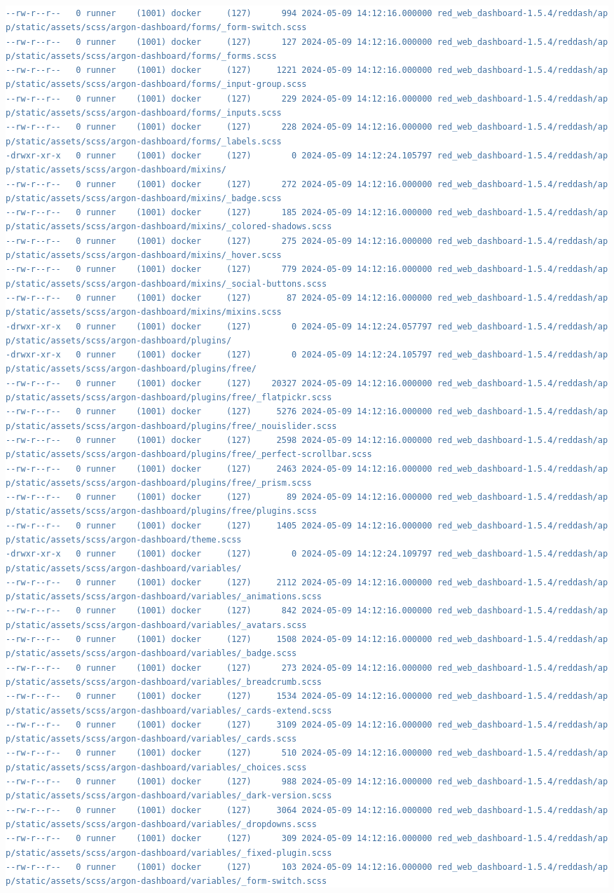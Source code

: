 ```diff
--rw-r--r--   0 runner    (1001) docker     (127)      994 2024-05-09 14:12:16.000000 red_web_dashboard-1.5.4/reddash/app/static/assets/scss/argon-dashboard/forms/_form-switch.scss
--rw-r--r--   0 runner    (1001) docker     (127)      127 2024-05-09 14:12:16.000000 red_web_dashboard-1.5.4/reddash/app/static/assets/scss/argon-dashboard/forms/_forms.scss
--rw-r--r--   0 runner    (1001) docker     (127)     1221 2024-05-09 14:12:16.000000 red_web_dashboard-1.5.4/reddash/app/static/assets/scss/argon-dashboard/forms/_input-group.scss
--rw-r--r--   0 runner    (1001) docker     (127)      229 2024-05-09 14:12:16.000000 red_web_dashboard-1.5.4/reddash/app/static/assets/scss/argon-dashboard/forms/_inputs.scss
--rw-r--r--   0 runner    (1001) docker     (127)      228 2024-05-09 14:12:16.000000 red_web_dashboard-1.5.4/reddash/app/static/assets/scss/argon-dashboard/forms/_labels.scss
-drwxr-xr-x   0 runner    (1001) docker     (127)        0 2024-05-09 14:12:24.105797 red_web_dashboard-1.5.4/reddash/app/static/assets/scss/argon-dashboard/mixins/
--rw-r--r--   0 runner    (1001) docker     (127)      272 2024-05-09 14:12:16.000000 red_web_dashboard-1.5.4/reddash/app/static/assets/scss/argon-dashboard/mixins/_badge.scss
--rw-r--r--   0 runner    (1001) docker     (127)      185 2024-05-09 14:12:16.000000 red_web_dashboard-1.5.4/reddash/app/static/assets/scss/argon-dashboard/mixins/_colored-shadows.scss
--rw-r--r--   0 runner    (1001) docker     (127)      275 2024-05-09 14:12:16.000000 red_web_dashboard-1.5.4/reddash/app/static/assets/scss/argon-dashboard/mixins/_hover.scss
--rw-r--r--   0 runner    (1001) docker     (127)      779 2024-05-09 14:12:16.000000 red_web_dashboard-1.5.4/reddash/app/static/assets/scss/argon-dashboard/mixins/_social-buttons.scss
--rw-r--r--   0 runner    (1001) docker     (127)       87 2024-05-09 14:12:16.000000 red_web_dashboard-1.5.4/reddash/app/static/assets/scss/argon-dashboard/mixins/mixins.scss
-drwxr-xr-x   0 runner    (1001) docker     (127)        0 2024-05-09 14:12:24.057797 red_web_dashboard-1.5.4/reddash/app/static/assets/scss/argon-dashboard/plugins/
-drwxr-xr-x   0 runner    (1001) docker     (127)        0 2024-05-09 14:12:24.105797 red_web_dashboard-1.5.4/reddash/app/static/assets/scss/argon-dashboard/plugins/free/
--rw-r--r--   0 runner    (1001) docker     (127)    20327 2024-05-09 14:12:16.000000 red_web_dashboard-1.5.4/reddash/app/static/assets/scss/argon-dashboard/plugins/free/_flatpickr.scss
--rw-r--r--   0 runner    (1001) docker     (127)     5276 2024-05-09 14:12:16.000000 red_web_dashboard-1.5.4/reddash/app/static/assets/scss/argon-dashboard/plugins/free/_nouislider.scss
--rw-r--r--   0 runner    (1001) docker     (127)     2598 2024-05-09 14:12:16.000000 red_web_dashboard-1.5.4/reddash/app/static/assets/scss/argon-dashboard/plugins/free/_perfect-scrollbar.scss
--rw-r--r--   0 runner    (1001) docker     (127)     2463 2024-05-09 14:12:16.000000 red_web_dashboard-1.5.4/reddash/app/static/assets/scss/argon-dashboard/plugins/free/_prism.scss
--rw-r--r--   0 runner    (1001) docker     (127)       89 2024-05-09 14:12:16.000000 red_web_dashboard-1.5.4/reddash/app/static/assets/scss/argon-dashboard/plugins/free/plugins.scss
--rw-r--r--   0 runner    (1001) docker     (127)     1405 2024-05-09 14:12:16.000000 red_web_dashboard-1.5.4/reddash/app/static/assets/scss/argon-dashboard/theme.scss
-drwxr-xr-x   0 runner    (1001) docker     (127)        0 2024-05-09 14:12:24.109797 red_web_dashboard-1.5.4/reddash/app/static/assets/scss/argon-dashboard/variables/
--rw-r--r--   0 runner    (1001) docker     (127)     2112 2024-05-09 14:12:16.000000 red_web_dashboard-1.5.4/reddash/app/static/assets/scss/argon-dashboard/variables/_animations.scss
--rw-r--r--   0 runner    (1001) docker     (127)      842 2024-05-09 14:12:16.000000 red_web_dashboard-1.5.4/reddash/app/static/assets/scss/argon-dashboard/variables/_avatars.scss
--rw-r--r--   0 runner    (1001) docker     (127)     1508 2024-05-09 14:12:16.000000 red_web_dashboard-1.5.4/reddash/app/static/assets/scss/argon-dashboard/variables/_badge.scss
--rw-r--r--   0 runner    (1001) docker     (127)      273 2024-05-09 14:12:16.000000 red_web_dashboard-1.5.4/reddash/app/static/assets/scss/argon-dashboard/variables/_breadcrumb.scss
--rw-r--r--   0 runner    (1001) docker     (127)     1534 2024-05-09 14:12:16.000000 red_web_dashboard-1.5.4/reddash/app/static/assets/scss/argon-dashboard/variables/_cards-extend.scss
--rw-r--r--   0 runner    (1001) docker     (127)     3109 2024-05-09 14:12:16.000000 red_web_dashboard-1.5.4/reddash/app/static/assets/scss/argon-dashboard/variables/_cards.scss
--rw-r--r--   0 runner    (1001) docker     (127)      510 2024-05-09 14:12:16.000000 red_web_dashboard-1.5.4/reddash/app/static/assets/scss/argon-dashboard/variables/_choices.scss
--rw-r--r--   0 runner    (1001) docker     (127)      988 2024-05-09 14:12:16.000000 red_web_dashboard-1.5.4/reddash/app/static/assets/scss/argon-dashboard/variables/_dark-version.scss
--rw-r--r--   0 runner    (1001) docker     (127)     3064 2024-05-09 14:12:16.000000 red_web_dashboard-1.5.4/reddash/app/static/assets/scss/argon-dashboard/variables/_dropdowns.scss
--rw-r--r--   0 runner    (1001) docker     (127)      309 2024-05-09 14:12:16.000000 red_web_dashboard-1.5.4/reddash/app/static/assets/scss/argon-dashboard/variables/_fixed-plugin.scss
--rw-r--r--   0 runner    (1001) docker     (127)      103 2024-05-09 14:12:16.000000 red_web_dashboard-1.5.4/reddash/app/static/assets/scss/argon-dashboard/variables/_form-switch.scss
```